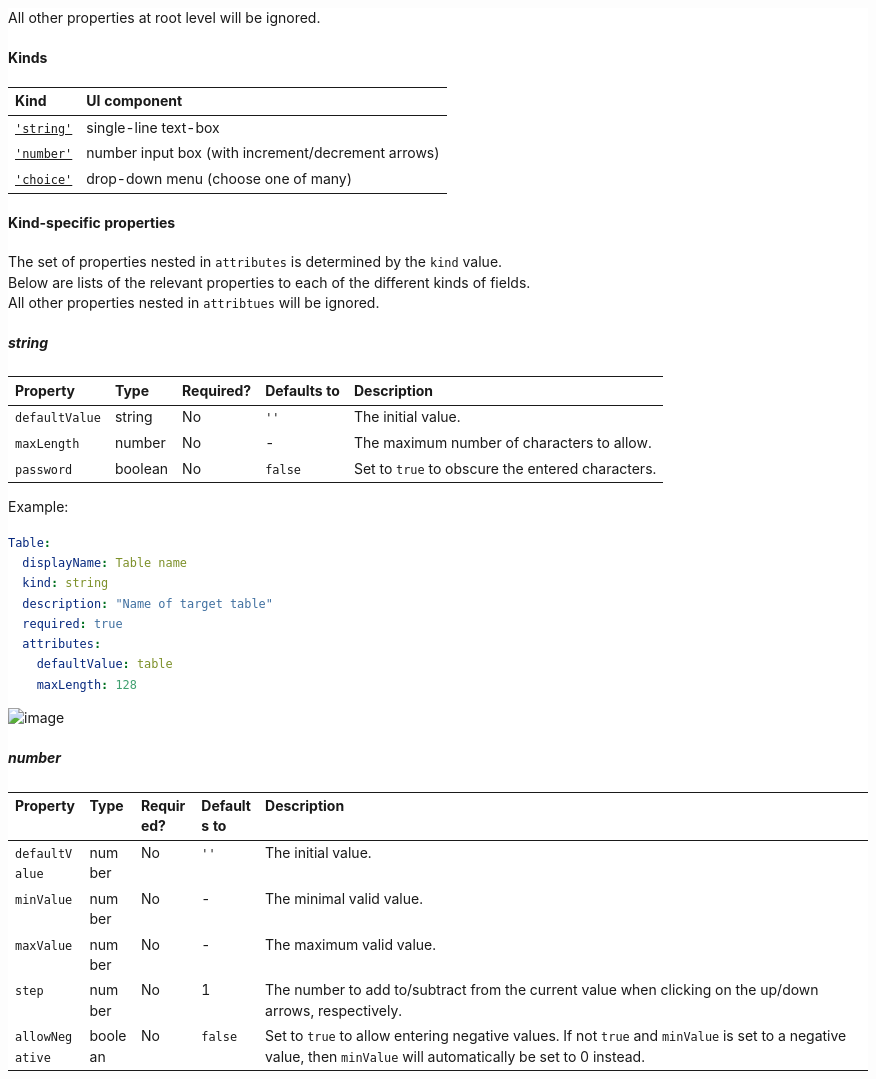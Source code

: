 All other properties at root level will be ignored.

#### Kinds

|Kind|UI component|
| :--- | :--- |
|[`'string'`](#string)|single-line text-box|
|[`'number'`](#number)|number input box (with increment/decrement arrows)|
|[`'choice'`](#choice)|drop-down menu (choose one of many)|

#### Kind-specific properties

The set of properties nested in `attributes` is determined by the `kind` value.  
Below are lists of the relevant properties to each of the different kinds of fields.  
All other properties nested in `attribtues` will be ignored.

##### string

|Property|Type|Required?|Defaults to|Description|
| :--- | :--- | :--- | :--- | :--- |
|`defaultValue`|string|No|`''`|The initial value.|
|`maxLength`|number|No|-|The maximum number of characters to allow.|
|`password`|boolean|No|`false`|Set to `true` to obscure the entered characters.|

Example:

```yaml
Table:
  displayName: Table name
  kind: string
  description: "Name of target table"
  required: true
  attributes:
    defaultValue: table
    maxLength: 128
```

![image](https://user-images.githubusercontent.com/13918850/50565121-3cbd2500-0d34-11e9-9798-21879d5b8e1f.png)

##### number

|Property|Type|Required?|Defaults to|Description|
| :--- | :--- | :--- | :--- | :--- |
|`defaultValue`|number|No|`''`|The initial value.|
|`minValue`|number|No|-|The minimal valid value.|
|`maxValue`|number|No|-|The maximum valid value.|
|`step`|number|No|1|The number to add to/subtract from the current value when clicking on the up/down arrows, respectively.|
|`allowNegative`|boolean|No|`false`|Set to `true` to allow entering negative values. If not `true` and `minValue` is set to a negative value, then `minValue` will automatically be set to 0 instead.
